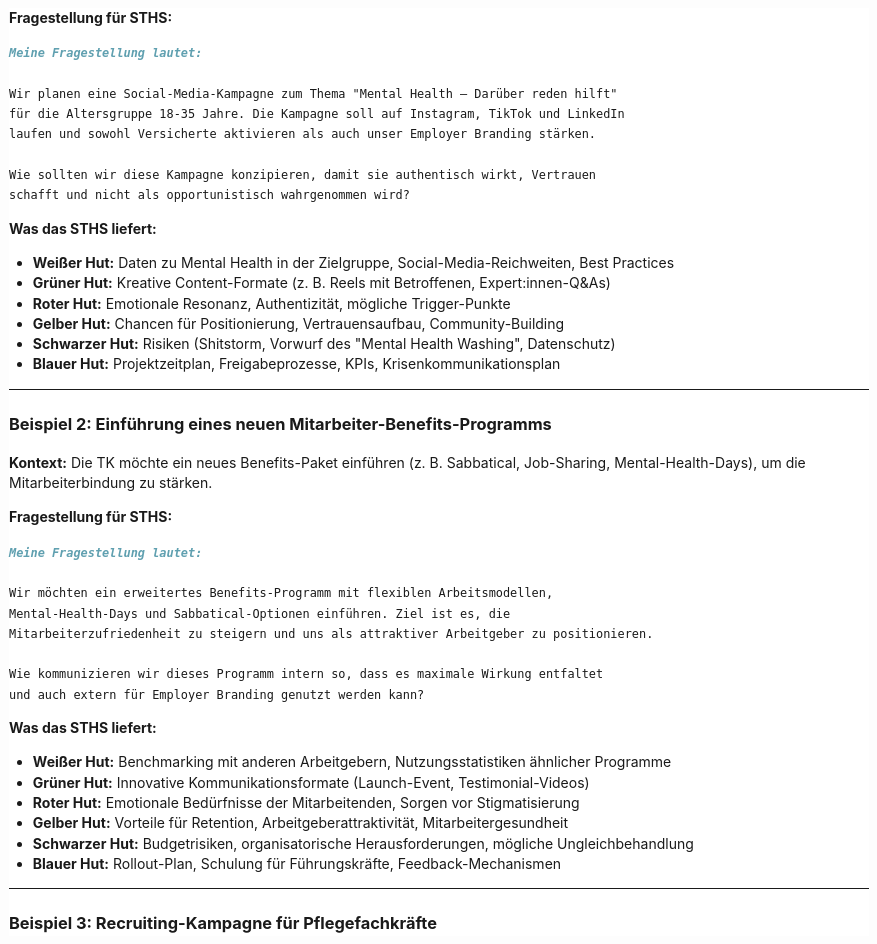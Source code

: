 **Fragestellung für STHS:**
```markdown
Meine Fragestellung lautet: 

Wir planen eine Social-Media-Kampagne zum Thema "Mental Health – Darüber reden hilft" 
für die Altersgruppe 18-35 Jahre. Die Kampagne soll auf Instagram, TikTok und LinkedIn 
laufen und sowohl Versicherte aktivieren als auch unser Employer Branding stärken. 

Wie sollten wir diese Kampagne konzipieren, damit sie authentisch wirkt, Vertrauen 
schafft und nicht als opportunistisch wahrgenommen wird?
```

**Was das STHS liefert:**
- **Weißer Hut:** Daten zu Mental Health in der Zielgruppe, Social-Media-Reichweiten, Best Practices
- **Grüner Hut:** Kreative Content-Formate (z. B. Reels mit Betroffenen, Expert:innen-Q&As)
- **Roter Hut:** Emotionale Resonanz, Authentizität, mögliche Trigger-Punkte
- **Gelber Hut:** Chancen für Positionierung, Vertrauensaufbau, Community-Building
- **Schwarzer Hut:** Risiken (Shitstorm, Vorwurf des "Mental Health Washing", Datenschutz)
- **Blauer Hut:** Projektzeitplan, Freigabeprozesse, KPIs, Krisenkommunikationsplan

---

### **Beispiel 2: Einführung eines neuen Mitarbeiter-Benefits-Programms**

**Kontext:** Die TK möchte ein neues Benefits-Paket einführen (z. B. Sabbatical, Job-Sharing, Mental-Health-Days), um die Mitarbeiterbindung zu stärken.

**Fragestellung für STHS:**
```markdown
Meine Fragestellung lautet:

Wir möchten ein erweitertes Benefits-Programm mit flexiblen Arbeitsmodellen, 
Mental-Health-Days und Sabbatical-Optionen einführen. Ziel ist es, die 
Mitarbeiterzufriedenheit zu steigern und uns als attraktiver Arbeitgeber zu positionieren.

Wie kommunizieren wir dieses Programm intern so, dass es maximale Wirkung entfaltet 
und auch extern für Employer Branding genutzt werden kann?
```

**Was das STHS liefert:**
- **Weißer Hut:** Benchmarking mit anderen Arbeitgebern, Nutzungsstatistiken ähnlicher Programme
- **Grüner Hut:** Innovative Kommunikationsformate (Launch-Event, Testimonial-Videos)
- **Roter Hut:** Emotionale Bedürfnisse der Mitarbeitenden, Sorgen vor Stigmatisierung
- **Gelber Hut:** Vorteile für Retention, Arbeitgeberattraktivität, Mitarbeitergesundheit
- **Schwarzer Hut:** Budgetrisiken, organisatorische Herausforderungen, mögliche Ungleichbehandlung
- **Blauer Hut:** Rollout-Plan, Schulung für Führungskräfte, Feedback-Mechanismen

---

### **Beispiel 3: Recruiting-Kampagne für Pflegefachkräfte**
